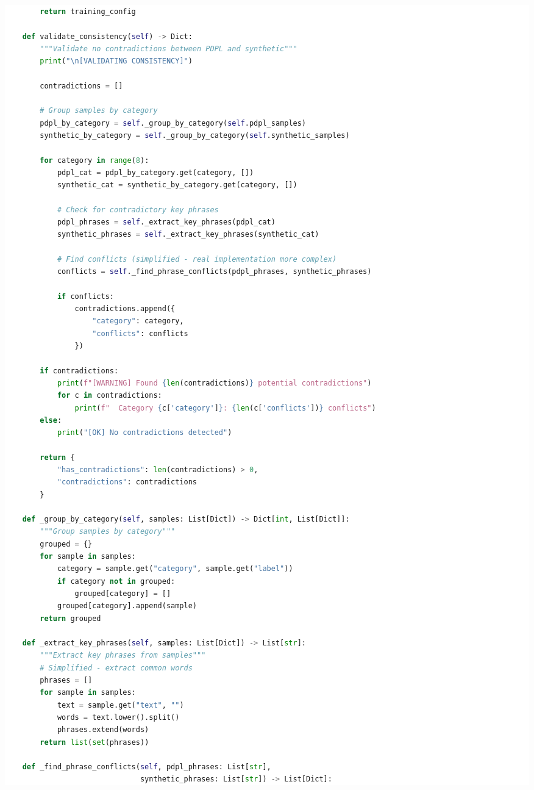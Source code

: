 ```python
        return training_config
    
    def validate_consistency(self) -> Dict:
        """Validate no contradictions between PDPL and synthetic"""
        print("\n[VALIDATING CONSISTENCY]")
        
        contradictions = []
        
        # Group samples by category
        pdpl_by_category = self._group_by_category(self.pdpl_samples)
        synthetic_by_category = self._group_by_category(self.synthetic_samples)
        
        for category in range(8):
            pdpl_cat = pdpl_by_category.get(category, [])
            synthetic_cat = synthetic_by_category.get(category, [])
            
            # Check for contradictory key phrases
            pdpl_phrases = self._extract_key_phrases(pdpl_cat)
            synthetic_phrases = self._extract_key_phrases(synthetic_cat)
            
            # Find conflicts (simplified - real implementation more complex)
            conflicts = self._find_phrase_conflicts(pdpl_phrases, synthetic_phrases)
            
            if conflicts:
                contradictions.append({
                    "category": category,
                    "conflicts": conflicts
                })
        
        if contradictions:
            print(f"[WARNING] Found {len(contradictions)} potential contradictions")
            for c in contradictions:
                print(f"  Category {c['category']}: {len(c['conflicts'])} conflicts")
        else:
            print("[OK] No contradictions detected")
        
        return {
            "has_contradictions": len(contradictions) > 0,
            "contradictions": contradictions
        }
    
    def _group_by_category(self, samples: List[Dict]) -> Dict[int, List[Dict]]:
        """Group samples by category"""
        grouped = {}
        for sample in samples:
            category = sample.get("category", sample.get("label"))
            if category not in grouped:
                grouped[category] = []
            grouped[category].append(sample)
        return grouped
    
    def _extract_key_phrases(self, samples: List[Dict]) -> List[str]:
        """Extract key phrases from samples"""
        # Simplified - extract common words
        phrases = []
        for sample in samples:
            text = sample.get("text", "")
            words = text.lower().split()
            phrases.extend(words)
        return list(set(phrases))
    
    def _find_phrase_conflicts(self, pdpl_phrases: List[str], 
                               synthetic_phrases: List[str]) -> List[Dict]:
```